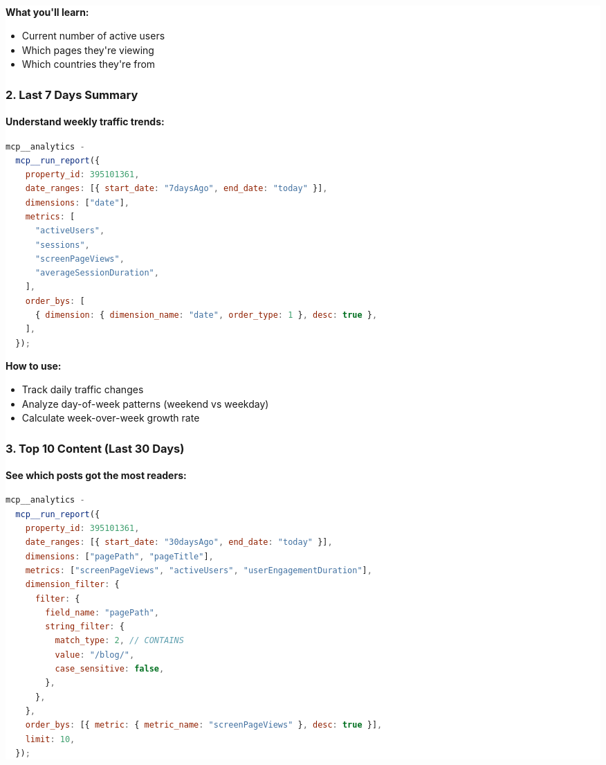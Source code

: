 **What you'll learn:**

- Current number of active users
- Which pages they're viewing
- Which countries they're from

### 2. Last 7 Days Summary

**Understand weekly traffic trends:**

```javascript
mcp__analytics -
  mcp__run_report({
    property_id: 395101361,
    date_ranges: [{ start_date: "7daysAgo", end_date: "today" }],
    dimensions: ["date"],
    metrics: [
      "activeUsers",
      "sessions",
      "screenPageViews",
      "averageSessionDuration",
    ],
    order_bys: [
      { dimension: { dimension_name: "date", order_type: 1 }, desc: true },
    ],
  });
```

**How to use:**

- Track daily traffic changes
- Analyze day-of-week patterns (weekend vs weekday)
- Calculate week-over-week growth rate

### 3. Top 10 Content (Last 30 Days)

**See which posts got the most readers:**

```javascript
mcp__analytics -
  mcp__run_report({
    property_id: 395101361,
    date_ranges: [{ start_date: "30daysAgo", end_date: "today" }],
    dimensions: ["pagePath", "pageTitle"],
    metrics: ["screenPageViews", "activeUsers", "userEngagementDuration"],
    dimension_filter: {
      filter: {
        field_name: "pagePath",
        string_filter: {
          match_type: 2, // CONTAINS
          value: "/blog/",
          case_sensitive: false,
        },
      },
    },
    order_bys: [{ metric: { metric_name: "screenPageViews" }, desc: true }],
    limit: 10,
  });
```
